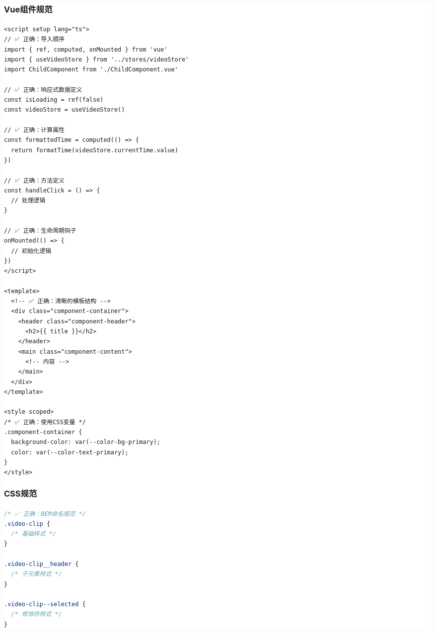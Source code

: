 ### Vue组件规范
```vue
<script setup lang="ts">
// ✅ 正确：导入顺序
import { ref, computed, onMounted } from 'vue'
import { useVideoStore } from '../stores/videoStore'
import ChildComponent from './ChildComponent.vue'

// ✅ 正确：响应式数据定义
const isLoading = ref(false)
const videoStore = useVideoStore()

// ✅ 正确：计算属性
const formattedTime = computed(() => {
  return formatTime(videoStore.currentTime.value)
})

// ✅ 正确：方法定义
const handleClick = () => {
  // 处理逻辑
}

// ✅ 正确：生命周期钩子
onMounted(() => {
  // 初始化逻辑
})
</script>

<template>
  <!-- ✅ 正确：清晰的模板结构 -->
  <div class="component-container">
    <header class="component-header">
      <h2>{{ title }}</h2>
    </header>
    <main class="component-content">
      <!-- 内容 -->
    </main>
  </div>
</template>

<style scoped>
/* ✅ 正确：使用CSS变量 */
.component-container {
  background-color: var(--color-bg-primary);
  color: var(--color-text-primary);
}
</style>
```

### CSS规范
```css
/* ✅ 正确：BEM命名规范 */
.video-clip {
  /* 基础样式 */
}

.video-clip__header {
  /* 子元素样式 */
}

.video-clip--selected {
  /* 修饰符样式 */
}
```